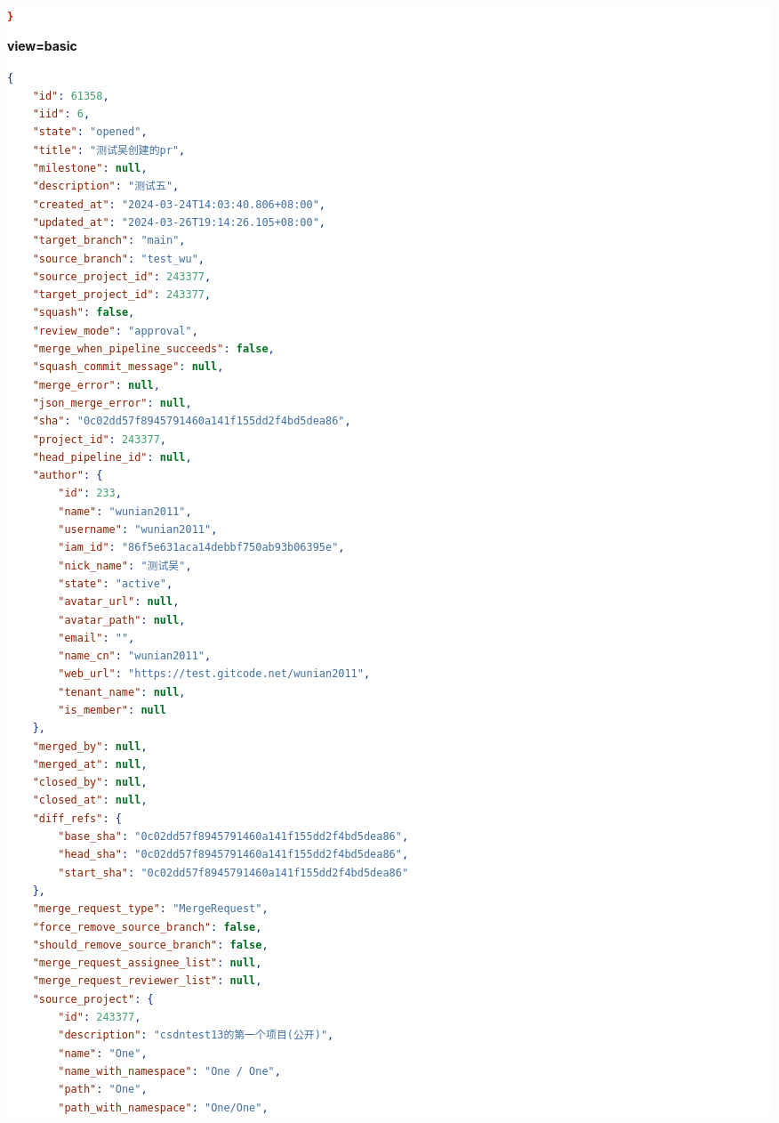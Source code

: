 ```json
}
```

**view=basic**

```json
{
    "id": 61358,
    "iid": 6,
    "state": "opened",
    "title": "测试吴创建的pr",
    "milestone": null,
    "description": "测试五",
    "created_at": "2024-03-24T14:03:40.806+08:00",
    "updated_at": "2024-03-26T19:14:26.105+08:00",
    "target_branch": "main",
    "source_branch": "test_wu",
    "source_project_id": 243377,
    "target_project_id": 243377,
    "squash": false,
    "review_mode": "approval",
    "merge_when_pipeline_succeeds": false,
    "squash_commit_message": null,
    "merge_error": null,
    "json_merge_error": null,
    "sha": "0c02dd57f8945791460a141f155dd2f4bd5dea86",
    "project_id": 243377,
    "head_pipeline_id": null,
    "author": {
        "id": 233,
        "name": "wunian2011",
        "username": "wunian2011",
        "iam_id": "86f5e631aca14debbf750ab93b06395e",
        "nick_name": "测试吴",
        "state": "active",
        "avatar_url": null,
        "avatar_path": null,
        "email": "",
        "name_cn": "wunian2011",
        "web_url": "https://test.gitcode.net/wunian2011",
        "tenant_name": null,
        "is_member": null
    },
    "merged_by": null,
    "merged_at": null,
    "closed_by": null,
    "closed_at": null,
    "diff_refs": {
        "base_sha": "0c02dd57f8945791460a141f155dd2f4bd5dea86",
        "head_sha": "0c02dd57f8945791460a141f155dd2f4bd5dea86",
        "start_sha": "0c02dd57f8945791460a141f155dd2f4bd5dea86"
    },
    "merge_request_type": "MergeRequest",
    "force_remove_source_branch": false,
    "should_remove_source_branch": false,
    "merge_request_assignee_list": null,
    "merge_request_reviewer_list": null,
    "source_project": {
        "id": 243377,
        "description": "csdntest13的第一个项目(公开)",
        "name": "One",
        "name_with_namespace": "One / One",
        "path": "One",
        "path_with_namespace": "One/One",
```